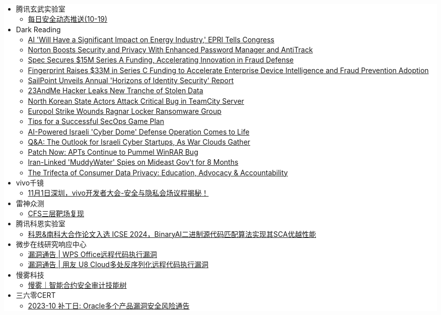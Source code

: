 - 腾讯玄武实验室
  - [每日安全动态推送(10-19)](https://mp.weixin.qq.com/s?__biz=MzA5NDYyNDI0MA==&mid=2651959390&idx=1&sn=bd17ff62f9f975a0243178da873ef161&chksm=8baed0c1bcd959d70eb7752a56052465648a35e5fb3609e240b72b494ef3ffd02eeaa685adf9&scene=58&subscene=0#rd)
- Dark Reading
  - [AI 'Will Have a Significant Impact on Energy Industry,' EPRI Tells Congress](https://www.darkreading.com/operations/ai-will-have-a-significant-impact-on-energy-industry-epri-tells-congress)
  - [Norton Boosts Security and Privacy With Enhanced Password Manager and AntiTrack](https://www.darkreading.com/application-security/norton-boosts-security-and-privacy-with-enhanced-password-manager-and-antitrack)
  - [Spec Secures $15M Series A Funding, Accelerating Innovation in Fraud Defense](https://www.darkreading.com/threat-intelligence/spec-secures-15m-series-a-funding-accelerating-innovation-in-fraud-defense)
  - [Fingerprint Raises $33M in Series C Funding to Accelerate Enterprise Device Intelligence and Fraud Prevention Adoption](https://www.darkreading.com/operations/fingerprint-raises-33m-in-series-c-funding-to-accelerate-enterprise-device-intelligence-and-fraud-prevention-adoption)
  - [SailPoint Unveils Annual 'Horizons of Identity Security' Report](https://www.darkreading.com/endpoint/sailpoint-unveils-annual-horizons-of-identity-security-report)
  - [23AndMe Hacker Leaks New Tranche of Stolen Data](https://www.darkreading.com/attacks-breaches/23andme-hacker-leaks-new-tranche-of-stolen-data-)
  - [North Korean State Actors Attack Critical Bug in TeamCity Server](https://www.darkreading.com/attacks-breaches/north-korean-state-actors-attack-critical-bug-in-teamcity-server)
  - [Europol Strike Wounds Ragnar Locker Ransomware Group](https://www.darkreading.com/threat-intelligence/europol-strike-ragnar-locker-ransomware)
  - [Tips for a Successful SecOps Game Plan](https://www.darkreading.com/edge/tips-for-a-successful-secops-gameplan)
  - [AI-Powered Israeli 'Cyber Dome' Defense Operation Comes to Life](https://www.darkreading.com/dr-global/ai-powered-israeli-cyber-dome-defense-operation-comes-to-life)
  - [Q&A: The Outlook for Israeli Cyber Startups, As War Clouds Gather](https://www.darkreading.com/dr-global/outlook-israeli-cyber-startups-war-clouds-gather)
  - [Patch Now: APTs Continue to Pummel WinRAR Bug](https://www.darkreading.com/attacks-breaches/patch-now-apts-pummel-winrar-bug)
  - [Iran-Linked 'MuddyWater' Spies on Mideast Gov't for 8 Months](https://www.darkreading.com/dr-global/iran-linked-muddywater-spies-middle-east-govt-eight-months)
  - [The Trifecta of Consumer Data Privacy: Education, Advocacy & Accountability](https://www.darkreading.com/endpoint/the-trifecta-of-consumer-data-privacy-education-advocacy-accountability)
- vivo千镜
  - [11月1日深圳，vivo开发者大会-安全与隐私会场议程揭秘！](https://mp.weixin.qq.com/s?__biz=MzI0Njg4NzE3MQ==&mid=2247491244&idx=1&sn=a32ac32ae501bbfa886ea08bfa06ae6c&chksm=e9b938c0deceb1d64c07565a1c8351e21f441499bc9e1583543844ccc422b57f2f4cad7471b6&scene=58&subscene=0#rd)
- 雷神众测
  - [CFS三层靶场复现](https://mp.weixin.qq.com/s?__biz=MzI0NzEwOTM0MA==&mid=2652502584&idx=1&sn=486183bb6d025d6ad8d41d7612292d83&chksm=f258598bc52fd09dcc28038467a32ffcea05b5d8543b6470d43e6a350cbf69cea847fa8b4e08&scene=58&subscene=0#rd)
- 腾讯科恩实验室
  - [科恩&南科大合作论文入选 ICSE 2024，BinaryAI二进制源代码匹配算法实现其SCA优越性能](https://mp.weixin.qq.com/s?__biz=MzU1MjgwNzc4Ng==&mid=2247507990&idx=1&sn=fe322defe408b5fbf110d7cecf8d34e9&chksm=fbfe9c13cc891505ae33753abc4b9e587b9c2e4f9cef5212ec041144db60ec517a71fe4366f9&scene=58&subscene=0#rd)
- 微步在线研究响应中心
  - [漏洞通告 | WPS Office远程代码执行漏洞](https://mp.weixin.qq.com/s?__biz=Mzg5MTc3ODY4Mw==&mid=2247503309&idx=1&sn=df183f5929cfabfebbc6d5c506bb7838&chksm=cfcaaed9f8bd27cf5a74fbb92e7ce8ceb823026094ee0ba71759913cd10f582725c322becb69&scene=58&subscene=0#rd)
  - [漏洞通告 | 用友 U8 Cloud多处反序列化远程代码执行漏洞](https://mp.weixin.qq.com/s?__biz=Mzg5MTc3ODY4Mw==&mid=2247503309&idx=2&sn=5433892a6ff5a845f539deb256c5959c&chksm=cfcaaed9f8bd27cfb23ade275167f0239623c95777e609fc8c16595a5700fc1e808296d6faa5&scene=58&subscene=0#rd)
- 慢雾科技
  - [慢雾｜智能合约安全审计技能树](https://mp.weixin.qq.com/s?__biz=MzU4ODQ3NTM2OA==&mid=2247498750&idx=1&sn=920e23a34a8b3f0f0b34731ed12128a9&chksm=fdde8579caa90c6fd85322aa88c549074713493a7203dfcc683ccd7e6cdf68402ed54b6c9bfb&scene=58&subscene=0#rd)
- 三六零CERT
  - [2023-10 补丁日: Oracle多个产品漏洞安全风险通告](https://mp.weixin.qq.com/s?__biz=MzU5MjEzOTM3NA==&mid=2247497424&idx=1&sn=db68ad22a55a9d4032df879936a6f3d2&chksm=fe26f3d1c9517ac7f876b9499cc13e6c427c78f9bd157fbec9f291e78e1712a2dd2b0b9e4860&scene=58&subscene=0#rd)